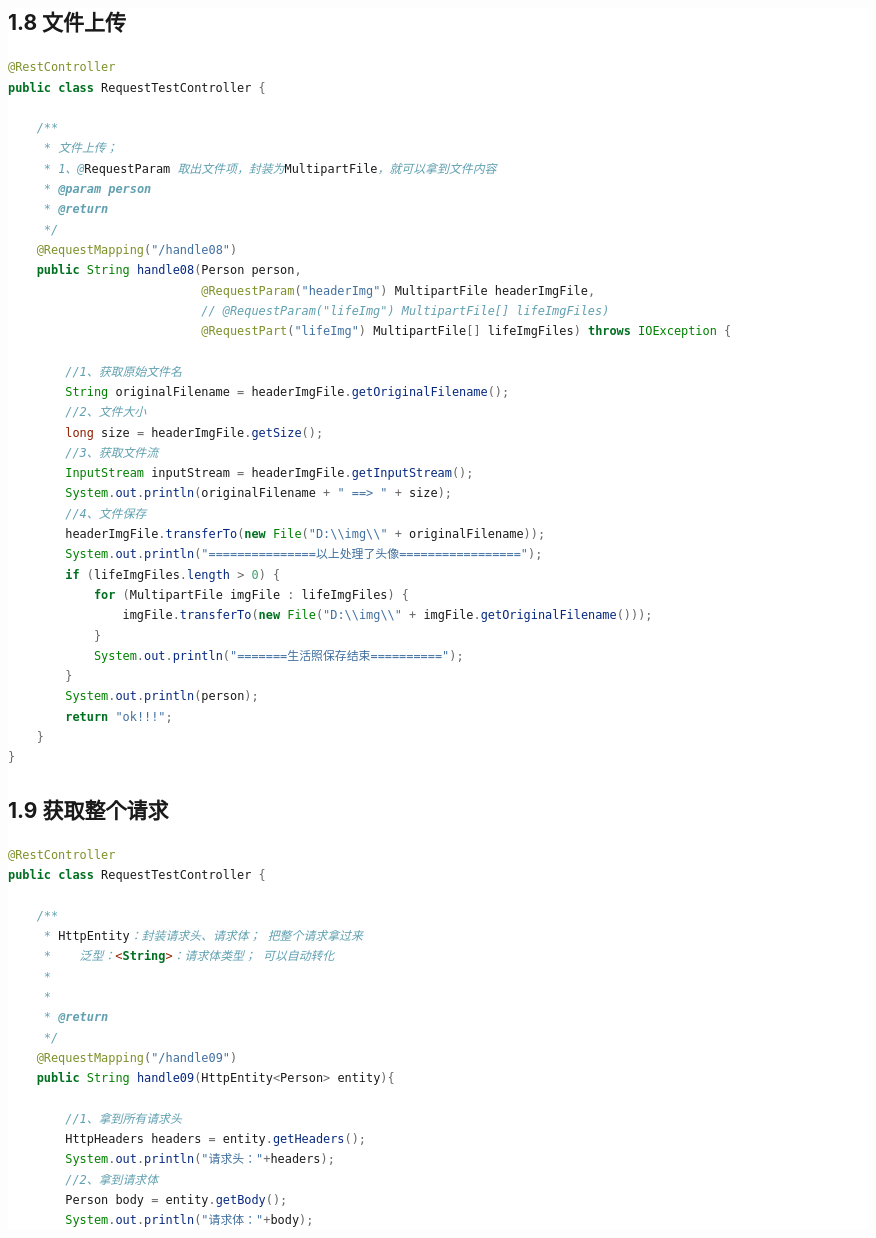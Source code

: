 ## 1.8 文件上传

```java
@RestController
public class RequestTestController {

    /**
     * 文件上传；
     * 1、@RequestParam 取出文件项，封装为MultipartFile，就可以拿到文件内容
     * @param person
     * @return
     */
    @RequestMapping("/handle08")
    public String handle08(Person person,
                           @RequestParam("headerImg") MultipartFile headerImgFile,
                           // @RequestParam("lifeImg") MultipartFile[] lifeImgFiles)
                           @RequestPart("lifeImg") MultipartFile[] lifeImgFiles) throws IOException {

        //1、获取原始文件名
        String originalFilename = headerImgFile.getOriginalFilename();
        //2、文件大小
        long size = headerImgFile.getSize();
        //3、获取文件流
        InputStream inputStream = headerImgFile.getInputStream();
        System.out.println(originalFilename + " ==> " + size);
        //4、文件保存
        headerImgFile.transferTo(new File("D:\\img\\" + originalFilename));
        System.out.println("===============以上处理了头像=================");
        if (lifeImgFiles.length > 0) {
            for (MultipartFile imgFile : lifeImgFiles) {
                imgFile.transferTo(new File("D:\\img\\" + imgFile.getOriginalFilename()));
            }
            System.out.println("=======生活照保存结束==========");
        }
        System.out.println(person);
        return "ok!!!";
    }
}
```

## 1.9 获取整个请求

```java
@RestController
public class RequestTestController {

    /**
     * HttpEntity：封装请求头、请求体； 把整个请求拿过来
     *    泛型：<String>：请求体类型； 可以自动转化
     *
     *
     * @return
     */
    @RequestMapping("/handle09")
    public String handle09(HttpEntity<Person> entity){

        //1、拿到所有请求头
        HttpHeaders headers = entity.getHeaders();
        System.out.println("请求头："+headers);
        //2、拿到请求体
        Person body = entity.getBody();
        System.out.println("请求体："+body);
```